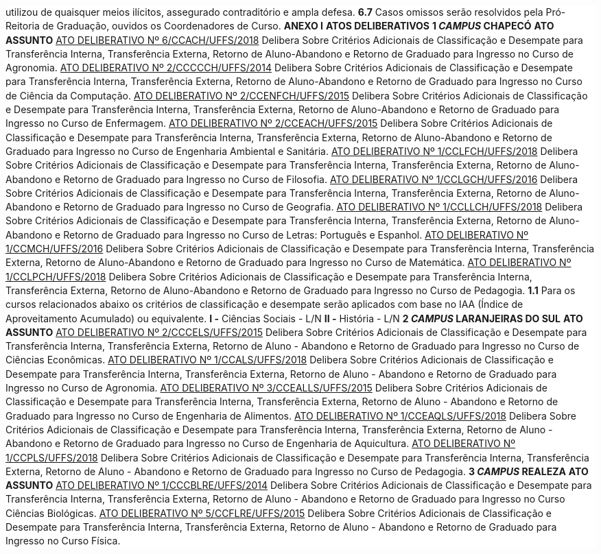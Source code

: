 utilizou de quaisquer meios ilícitos, assegurado contraditório e ampla defesa. **6.7** Casos omissos serão resolvidos pela Pró-Reitoria de Graduação, ouvidos os Coordenadores de Curso.   **ANEXO I**   **ATOS DELIBERATIVOS**   **1 *CAMPUS* CHAPECÓ**      **ATO**    **ASSUNTO**      [ATO DELIBERATIVO Nº 6/CCACH/UFFS/2018](https://www.uffs.edu.br/atos-normativos/ato-deliberativo/ccach/2018-0006)    Delibera Sobre Critérios Adicionais de Classificação e Desempate para Transferência Interna, Transferência Externa, Retorno de Aluno-Abandono e Retorno de Graduado para Ingresso no Curso de Agronomia.     [ATO DELIBERATIVO Nº 2/CCCCCH/UFFS/2014](https://www.uffs.edu.br/atos-normativos/ato-deliberativo/ccccch/2014-0002)    Delibera Sobre Critérios Adicionais de Classificação e Desempate para Transferência Interna, Transferência Externa, Retorno de Aluno-Abandono e Retorno de Graduado para Ingresso no Curso de Ciência da Computação.     [ATO DELIBERATIVO Nº 2/CCENFCH/UFFS/2015](https://www.uffs.edu.br/atos-normativos/ato-deliberativo/ccenfch/2015-0002)    Delibera Sobre Critérios Adicionais de Classificação e Desempate para Transferência Interna, Transferência Externa, Retorno de Aluno-Abandono e Retorno de Graduado para Ingresso no Curso de Enfermagem.     [ATO DELIBERATIVO Nº 2/CCEACH/UFFS/2015](https://www.uffs.edu.br/atos-normativos/ato-deliberativo/cceach/2015-0002)    Delibera Sobre Critérios Adicionais de Classificação e Desempate para Transferência Interna, Transferência Externa, Retorno de Aluno-Abandono e Retorno de Graduado para Ingresso no Curso de Engenharia Ambiental e Sanitária.     [ATO DELIBERATIVO Nº 1/CCLFCH/UFFS/2018](https://www.uffs.edu.br/atos-normativos/ato-deliberativo/cclfch/2018-0001)    Delibera Sobre Critérios Adicionais de Classificação e Desempate para Transferência Interna, Transferência Externa, Retorno de Aluno-Abandono e Retorno de Graduado para Ingresso no Curso de Filosofia.     [ATO DELIBERATIVO Nº 1/CCLGCH/UFFS/2016](https://www.uffs.edu.br/atos-normativos/ato-deliberativo/cclgch/2016-0001)    Delibera Sobre Critérios Adicionais de Classificação e Desempate para Transferência Interna, Transferência Externa, Retorno de Aluno-Abandono e Retorno de Graduado para Ingresso no Curso de Geografia.     [ATO DELIBERATIVO Nº 1/CCLLCH/UFFS/2018](https://www.uffs.edu.br/atos-normativos/ato-deliberativo/ccllch/2018-0001)    Delibera Sobre Critérios Adicionais de Classificação e Desempate para Transferência Interna, Transferência Externa, Retorno de Aluno-Abandono e Retorno de Graduado para Ingresso no Curso de Letras: Português e Espanhol.     [ATO DELIBERATIVO Nº 1/CCMCH/UFFS/2016](https://www.uffs.edu.br/atos-normativos/ato-deliberativo/ccmch/2016-0001)    Delibera Sobre Critérios Adicionais de Classificação e Desempate para Transferência Interna, Transferência Externa, Retorno de Aluno-Abandono e Retorno de Graduado para Ingresso no Curso de Matemática.     [ATO DELIBERATIVO Nº 1/CCLPCH/UFFS/2018](https://www.uffs.edu.br/atos-normativos/ato-deliberativo/cclpch/2018-0001)    Delibera Sobre Critérios Adicionais de Classificação e Desempate para Transferência Interna, Transferência Externa, Retorno de Aluno-Abandono e Retorno de Graduado para Ingresso no Curso de Pedagogia.     **1.1** Para os cursos relacionados abaixo os critérios de classificação e desempate serão aplicados com base no IAA (Índice de Aproveitamento Acumulado) ou equivalente. **I -** Ciências Sociais - L/N **II -** História - L/N  **2 *CAMPUS* LARANJEIRAS DO SUL**      **ATO**    **ASSUNTO**      [ATO DELIBERATIVO Nº 2/CCCELS/UFFS/2015](https://www.uffs.edu.br/atos-normativos/ato-deliberativo/cccels/2015-0002)    Delibera Sobre Critérios Adicionais de Classificação e Desempate para Transferência Interna, Transferência Externa, Retorno de Aluno - Abandono e Retorno de Graduado para Ingresso no Curso de Ciências Econômicas.     [ATO DELIBERATIVO Nº 1/CCALS/UFFS/2018](https://www.uffs.edu.br/atos-normativos/ato-deliberativo/ccals/2018-0001)    Delibera Sobre Critérios Adicionais de Classificação e Desempate para Transferência Interna, Transferência Externa, Retorno de Aluno - Abandono e Retorno de Graduado para Ingresso no Curso de Agronomia.     [ATO DELIBERATIVO Nº 3/CCEALLS/UFFS/2015](https://www.uffs.edu.br/atos-normativos/ato-deliberativo/ccealls/2015-0003)    Delibera Sobre Critérios Adicionais de Classificação e Desempate para Transferência Interna, Transferência Externa, Retorno de Aluno - Abandono e Retorno de Graduado para Ingresso no Curso de Engenharia de Alimentos.     [ATO DELIBERATIVO Nº 1/CCEAQLS/UFFS/2018](https://www.uffs.edu.br/atos-normativos/ato-deliberativo/cceaqls/2018-0001)    Delibera Sobre Critérios Adicionais de Classificação e Desempate para Transferência Interna, Transferência Externa, Retorno de Aluno - Abandono e Retorno de Graduado para Ingresso no Curso de Engenharia de Aquicultura.     [ATO DELIBERATIVO Nº 1/CCPLS/UFFS/2018](https://www.uffs.edu.br/atos-normativos/ato-deliberativo/ccpls/2018-0001)    Delibera Sobre Critérios Adicionais de Classificação e Desempate para Transferência Interna, Transferência Externa, Retorno de Aluno - Abandono e Retorno de Graduado para Ingresso no Curso de Pedagogia.      **3 *CAMPUS* REALEZA**      **ATO**    **ASSUNTO**      [ATO DELIBERATIVO Nº 1/CCCBLRE/UFFS/2014](https://www.uffs.edu.br/atos-normativos/ato-deliberativo/cccblre/2014-0001)    Delibera Sobre Critérios Adicionais de Classificação e Desempate para Transferência Interna, Transferência Externa, Retorno de Aluno - Abandono e Retorno de Graduado para Ingresso no Curso Ciências Biológicas.     [ATO DELIBERATIVO Nº 5/CCFLRE/UFFS/2015](https://www.uffs.edu.br/atos-normativos/ato-deliberativo/ccflre/2015-0005)    Delibera Sobre Critérios Adicionais de Classificação e Desempate para Transferência Interna, Transferência Externa, Retorno de Aluno - Abandono e Retorno de Graduado para Ingresso no Curso Física.
